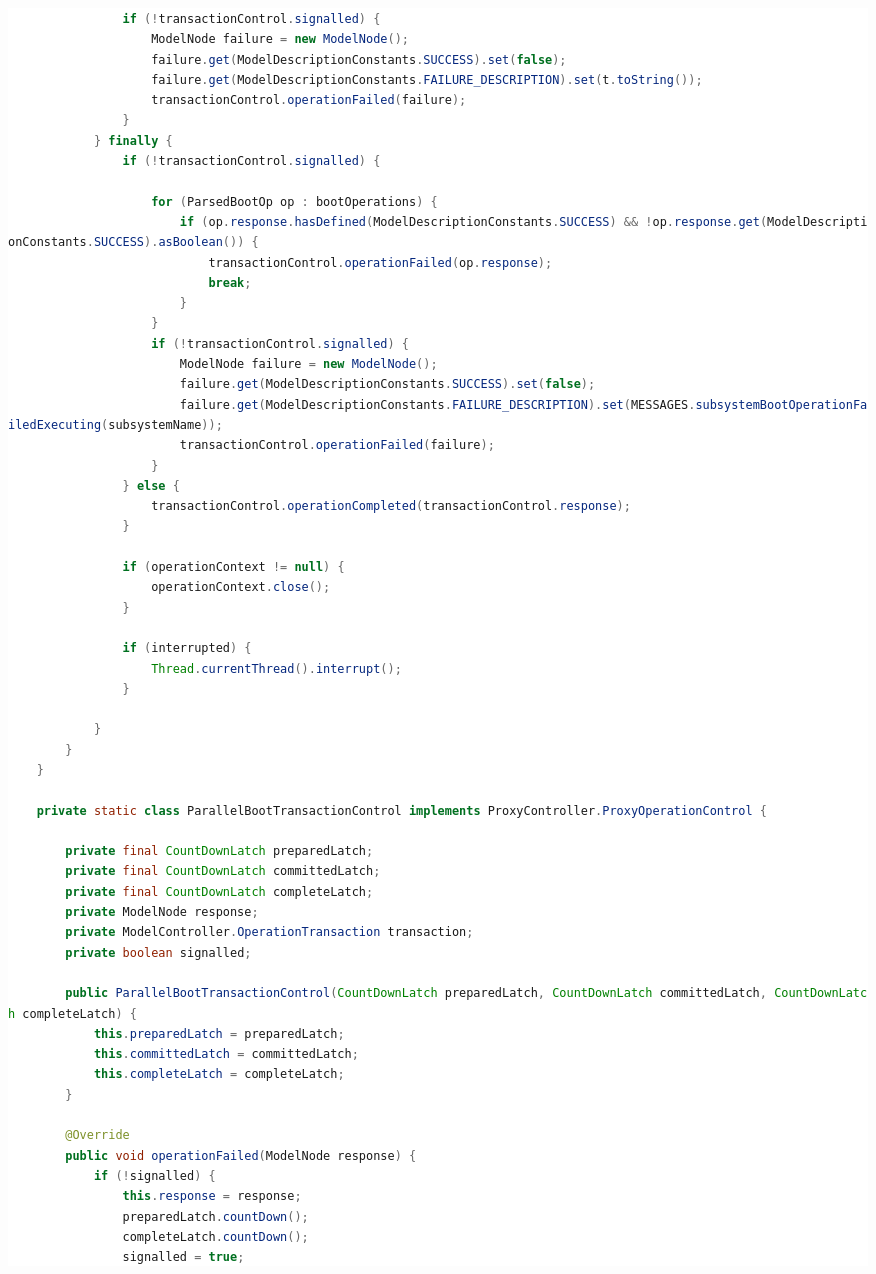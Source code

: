 ```java
                if (!transactionControl.signalled) {
                    ModelNode failure = new ModelNode();
                    failure.get(ModelDescriptionConstants.SUCCESS).set(false);
                    failure.get(ModelDescriptionConstants.FAILURE_DESCRIPTION).set(t.toString());
                    transactionControl.operationFailed(failure);
                }
            } finally {
                if (!transactionControl.signalled) {

                    for (ParsedBootOp op : bootOperations) {
                        if (op.response.hasDefined(ModelDescriptionConstants.SUCCESS) && !op.response.get(ModelDescriptionConstants.SUCCESS).asBoolean()) {
                            transactionControl.operationFailed(op.response);
                            break;
                        }
                    }
                    if (!transactionControl.signalled) {
                        ModelNode failure = new ModelNode();
                        failure.get(ModelDescriptionConstants.SUCCESS).set(false);
                        failure.get(ModelDescriptionConstants.FAILURE_DESCRIPTION).set(MESSAGES.subsystemBootOperationFailedExecuting(subsystemName));
                        transactionControl.operationFailed(failure);
                    }
                } else {
                    transactionControl.operationCompleted(transactionControl.response);
                }

                if (operationContext != null) {
                    operationContext.close();
                }

                if (interrupted) {
                    Thread.currentThread().interrupt();
                }

            }
        }
    }

    private static class ParallelBootTransactionControl implements ProxyController.ProxyOperationControl {

        private final CountDownLatch preparedLatch;
        private final CountDownLatch committedLatch;
        private final CountDownLatch completeLatch;
        private ModelNode response;
        private ModelController.OperationTransaction transaction;
        private boolean signalled;

        public ParallelBootTransactionControl(CountDownLatch preparedLatch, CountDownLatch committedLatch, CountDownLatch completeLatch) {
            this.preparedLatch = preparedLatch;
            this.committedLatch = committedLatch;
            this.completeLatch = completeLatch;
        }

        @Override
        public void operationFailed(ModelNode response) {
            if (!signalled) {
                this.response = response;
                preparedLatch.countDown();
                completeLatch.countDown();
                signalled = true;
```